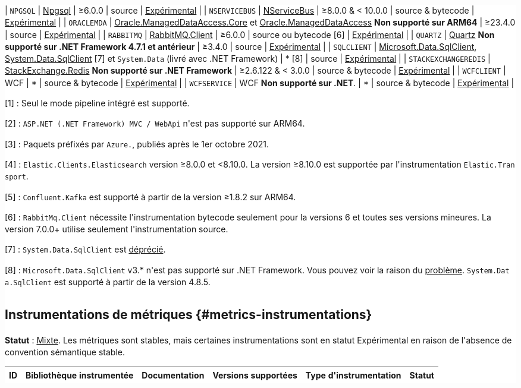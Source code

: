 | `NPGSQL`              | [Npgsql](https://www.nuget.org/packages/Npgsql)                                                                                                                                                                       | ≥6.0.0                 | source                   | [Expérimental](/docs/specs/otel/versioning-and-stability) |
| `NSERVICEBUS`         | [NServiceBus](https://www.nuget.org/packages/NServiceBus)                                                                                                                                                             | ≥8.0.0 & < 10.0.0      | source & bytecode        | [Expérimental](/docs/specs/otel/versioning-and-stability) |
| `ORACLEMDA`           | [Oracle.ManagedDataAccess.Core](https://www.nuget.org/packages/Oracle.ManagedDataAccess.Core) et [Oracle.ManagedDataAccess](https://www.nuget.org/packages/Oracle.ManagedDataAccess) **Non supporté sur ARM64**       | ≥23.4.0                | source                   | [Expérimental](/docs/specs/otel/versioning-and-stability) |
| `RABBITMQ`            | [RabbitMQ.Client](https://www.nuget.org/packages/RabbitMQ.Client/)                                                                                                                                                    | ≥6.0.0                 | source ou bytecode \[6\] | [Expérimental](/docs/specs/otel/versioning-and-stability) |
| `QUARTZ`              | [Quartz](https://www.nuget.org/packages/Quartz) **Non supporté sur .NET Framework 4.7.1 et antérieur**                                                                                                                | ≥3.4.0                 | source                   | [Expérimental](/docs/specs/otel/versioning-and-stability) |
| `SQLCLIENT`           | [Microsoft.Data.SqlClient](https://www.nuget.org/packages/Microsoft.Data.SqlClient), [System.Data.SqlClient](https://www.nuget.org/packages/System.Data.SqlClient) \[7\] et `System.Data` (livré avec .NET Framework) | \* \[8\]               | source                   | [Expérimental](/docs/specs/otel/versioning-and-stability) |
| `STACKEXCHANGEREDIS`  | [StackExchange.Redis](https://www.nuget.org/packages/StackExchange.Redis) **Non supporté sur .NET Framework**                                                                                                         | ≥2.6.122 & < 3.0.0     | source & bytecode        | [Expérimental](/docs/specs/otel/versioning-and-stability) |
| `WCFCLIENT`           | WCF                                                                                                                                                                                                                   | \*                     | source & bytecode        | [Expérimental](/docs/specs/otel/versioning-and-stability) |
| `WCFSERVICE`          | WCF **Non supporté sur .NET**.                                                                                                                                                                                        | \*                     | source & bytecode        | [Expérimental](/docs/specs/otel/versioning-and-stability) |

\[1\] : Seul le mode pipeline intégré est supporté.

\[2\] : `ASP.NET (.NET Framework) MVC / WebApi` n'est pas supporté sur ARM64.

\[3\] : Paquets préfixés par `Azure.`, publiés après le 1er octobre 2021.

\[4\] : `Elastic.Clients.Elasticsearch` version ≥8.0.0 et <8.10.0. La version
≥8.10.0 est supportée par l'instrumentation `Elastic.Transport`.

\[5\] : `Confluent.Kafka` est supporté à partir de la version ≥1.8.2 sur ARM64.

\[6\] : `RabbitMq.Client` nécessite l'instrumentation bytecode seulement pour la
versions 6 et toutes ses versions mineures. La version 7.0.0+ utilise seulement
l'instrumentation source.

\[7\] : `System.Data.SqlClient` est
[déprécié](https://www.nuget.org/packages/System.Data.SqlClient/4.9.0#readme-body-tab).

\[8\] : `Microsoft.Data.SqlClient` v3.\* n'est pas supporté sur .NET Framework.
Vous pouvez voir la raison du
[problème](https://github.com/open-telemetry/opentelemetry-dotnet/issues/4243).
`System.Data.SqlClient` est supporté à partir de la version 4.8.5.

## Instrumentations de métriques {#metrics-instrumentations}

**Statut** : [Mixte](/docs/specs/otel/versioning-and-stability). Les métriques
sont stables, mais certaines instrumentations sont en statut Expérimental en
raison de l'absence de convention sémantique stable.

| ID            | Bibliothèque instrumentée                                                                                                                                                                                             | Documentation                                                                                                                                                                                                   | Versions supportées | Type d'instrumentation | Statut                                                    |
| ------------- | --------------------------------------------------------------------------------------------------------------------------------------------------------------------------------------------------------------------- | --------------------------------------------------------------------------------------------------------------------------------------------------------------------------------------------------------------- | ------------------- | ---------------------- | --------------------------------------------------------- |